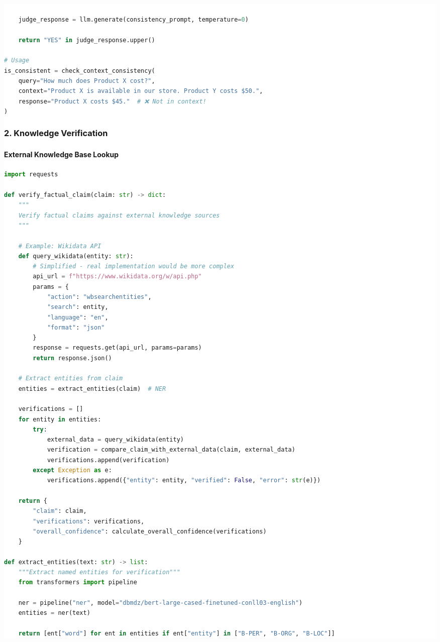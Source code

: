 ```python

    judge_response = llm.generate(consistency_prompt, temperature=0)

    return "YES" in judge_response.upper()

# Usage
is_consistent = check_context_consistency(
    query="How much does Product X cost?",
    context="Product X is available in our store. Product Y costs $50.",
    response="Product X costs $45."  # ❌ Not in context!
)
```

### 2. **Knowledge Verification**

#### **External Knowledge Base Lookup**
```python
import requests

def verify_factual_claim(claim: str) -> dict:
    """
    Verify factual claims against external knowledge sources
    """

    # Example: Wikidata API
    def query_wikidata(entity: str):
        # Simplified - real implementation would be more complex
        api_url = f"https://www.wikidata.org/w/api.php"
        params = {
            "action": "wbsearchentities",
            "search": entity,
            "language": "en",
            "format": "json"
        }
        response = requests.get(api_url, params=params)
        return response.json()

    # Extract entities from claim
    entities = extract_entities(claim)  # NER

    verifications = []
    for entity in entities:
        try:
            external_data = query_wikidata(entity)
            verification = compare_claim_with_external_data(claim, external_data)
            verifications.append(verification)
        except Exception as e:
            verifications.append({"entity": entity, "verified": False, "error": str(e)})

    return {
        "claim": claim,
        "verifications": verifications,
        "overall_confidence": calculate_overall_confidence(verifications)
    }

def extract_entities(text: str) -> list:
    """Extract named entities for verification"""
    from transformers import pipeline

    ner = pipeline("ner", model="dbmdz/bert-large-cased-finetuned-conll03-english")
    entities = ner(text)

    return [ent["word"] for ent in entities if ent["entity"] in ["B-PER", "B-ORG", "B-LOC"]]
```